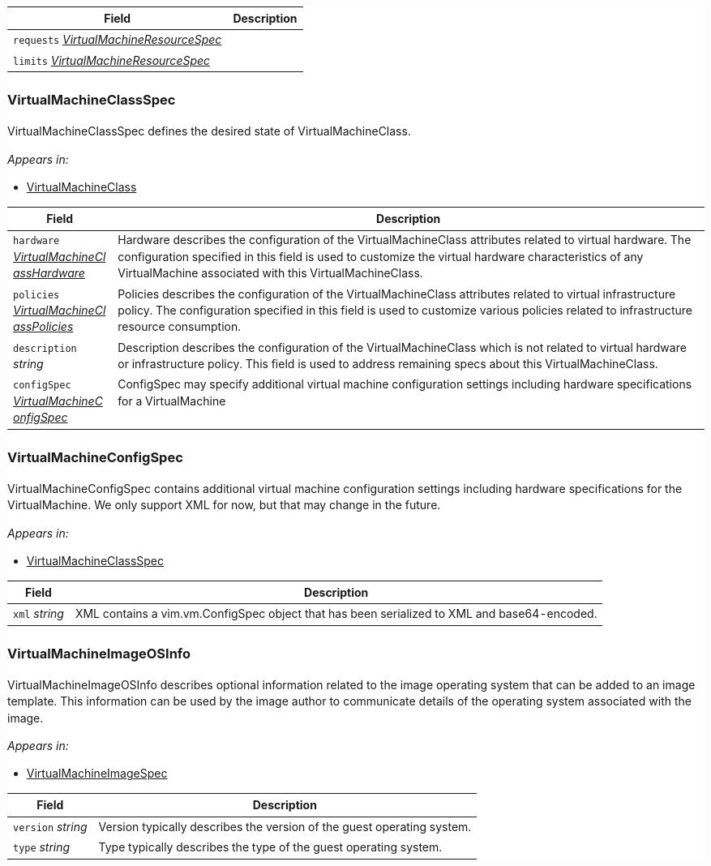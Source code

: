 | Field | Description |
| --- | --- |
| `requests` _[VirtualMachineResourceSpec](#virtualmachineresourcespec)_ |  |
| `limits` _[VirtualMachineResourceSpec](#virtualmachineresourcespec)_ |  |

### VirtualMachineClassSpec



VirtualMachineClassSpec defines the desired state of VirtualMachineClass.

_Appears in:_
- [VirtualMachineClass](#virtualmachineclass)

| Field | Description |
| --- | --- |
| `hardware` _[VirtualMachineClassHardware](#virtualmachineclasshardware)_ | Hardware describes the configuration of the VirtualMachineClass attributes related to virtual hardware.  The configuration specified in this field is used to customize the virtual hardware characteristics of any VirtualMachine associated with this VirtualMachineClass. |
| `policies` _[VirtualMachineClassPolicies](#virtualmachineclasspolicies)_ | Policies describes the configuration of the VirtualMachineClass attributes related to virtual infrastructure policy.  The configuration specified in this field is used to customize various policies related to infrastructure resource consumption. |
| `description` _string_ | Description describes the configuration of the VirtualMachineClass which is not related to virtual hardware or infrastructure policy. This field is used to address remaining specs about this VirtualMachineClass. |
| `configSpec` _[VirtualMachineConfigSpec](#virtualmachineconfigspec)_ | ConfigSpec may specify additional virtual machine configuration settings including hardware specifications for a VirtualMachine |


### VirtualMachineConfigSpec



VirtualMachineConfigSpec contains additional virtual machine configuration settings including hardware specifications for the VirtualMachine. We only support XML for now, but that may change in the future.

_Appears in:_
- [VirtualMachineClassSpec](#virtualmachineclassspec)

| Field | Description |
| --- | --- |
| `xml` _string_ | XML contains a vim.vm.ConfigSpec object that has been serialized to XML and base64-encoded. |

### VirtualMachineImageOSInfo



VirtualMachineImageOSInfo describes optional information related to the image operating system that can be added to an image template. This information can be used by the image author to communicate details of the operating system associated with the image.

_Appears in:_
- [VirtualMachineImageSpec](#virtualmachineimagespec)

| Field | Description |
| --- | --- |
| `version` _string_ | Version typically describes the version of the guest operating system. |
| `type` _string_ | Type typically describes the type of the guest operating system. |
